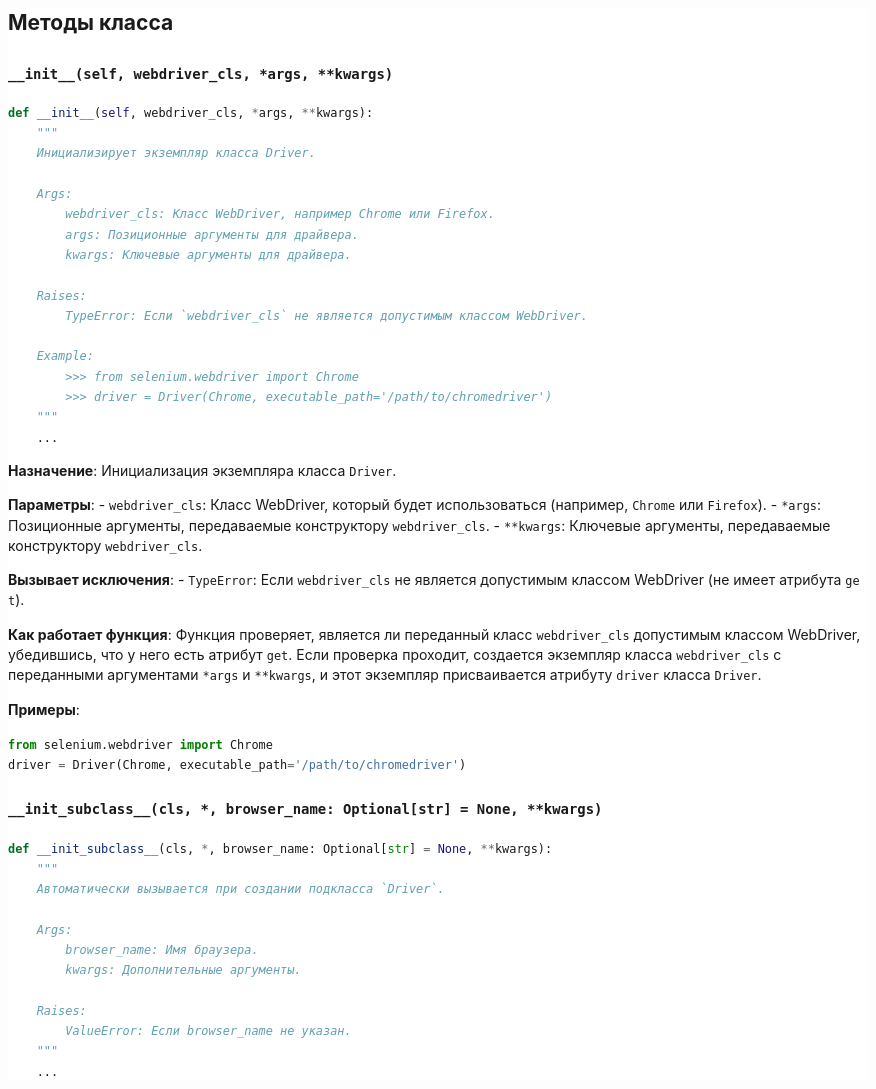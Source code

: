 ## Методы класса

### `__init__(self, webdriver_cls, *args, **kwargs)`

```python
def __init__(self, webdriver_cls, *args, **kwargs):
    """
    Инициализирует экземпляр класса Driver.

    Args:
        webdriver_cls: Класс WebDriver, например Chrome или Firefox.
        args: Позиционные аргументы для драйвера.
        kwargs: Ключевые аргументы для драйвера.

    Raises:
        TypeError: Если `webdriver_cls` не является допустимым классом WebDriver.

    Example:
        >>> from selenium.webdriver import Chrome
        >>> driver = Driver(Chrome, executable_path='/path/to/chromedriver')
    """
    ...
```

**Назначение**: Инициализация экземпляра класса `Driver`.

**Параметры**:
    - `webdriver_cls`: Класс WebDriver, который будет использоваться (например, `Chrome` или `Firefox`).
    - `*args`: Позиционные аргументы, передаваемые конструктору `webdriver_cls`.
    - `**kwargs`: Ключевые аргументы, передаваемые конструктору `webdriver_cls`.

**Вызывает исключения**:
    - `TypeError`: Если `webdriver_cls` не является допустимым классом WebDriver (не имеет атрибута `get`).

**Как работает функция**:
Функция проверяет, является ли переданный класс `webdriver_cls` допустимым классом WebDriver, убедившись, что у него есть атрибут `get`. Если проверка проходит, создается экземпляр класса `webdriver_cls` с переданными аргументами `*args` и `**kwargs`, и этот экземпляр присваивается атрибуту `driver` класса `Driver`.

**Примеры**:
```python
from selenium.webdriver import Chrome
driver = Driver(Chrome, executable_path='/path/to/chromedriver')
```

### `__init_subclass__(cls, *, browser_name: Optional[str] = None, **kwargs)`

```python
def __init_subclass__(cls, *, browser_name: Optional[str] = None, **kwargs):
    """
    Автоматически вызывается при создании подкласса `Driver`.

    Args:
        browser_name: Имя браузера.
        kwargs: Дополнительные аргументы.

    Raises:
        ValueError: Если browser_name не указан.
    """
    ...
```
